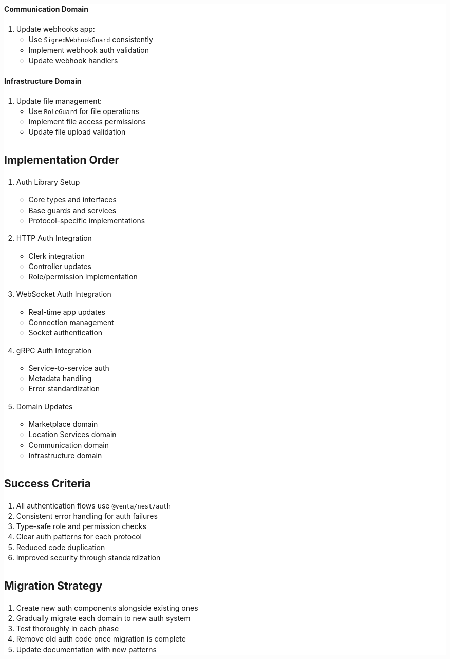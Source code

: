 #### Communication Domain

1. Update webhooks app:
   - Use `SignedWebhookGuard` consistently
   - Implement webhook auth validation
   - Update webhook handlers

#### Infrastructure Domain

1. Update file management:
   - Use `RoleGuard` for file operations
   - Implement file access permissions
   - Update file upload validation

## Implementation Order

1. Auth Library Setup

   - Core types and interfaces
   - Base guards and services
   - Protocol-specific implementations

2. HTTP Auth Integration

   - Clerk integration
   - Controller updates
   - Role/permission implementation

3. WebSocket Auth Integration

   - Real-time app updates
   - Connection management
   - Socket authentication

4. gRPC Auth Integration

   - Service-to-service auth
   - Metadata handling
   - Error standardization

5. Domain Updates
   - Marketplace domain
   - Location Services domain
   - Communication domain
   - Infrastructure domain

## Success Criteria

1. All authentication flows use `@venta/nest/auth`
2. Consistent error handling for auth failures
3. Type-safe role and permission checks
4. Clear auth patterns for each protocol
5. Reduced code duplication
6. Improved security through standardization

## Migration Strategy

1. Create new auth components alongside existing ones
2. Gradually migrate each domain to new auth system
3. Test thoroughly in each phase
4. Remove old auth code once migration is complete
5. Update documentation with new patterns
